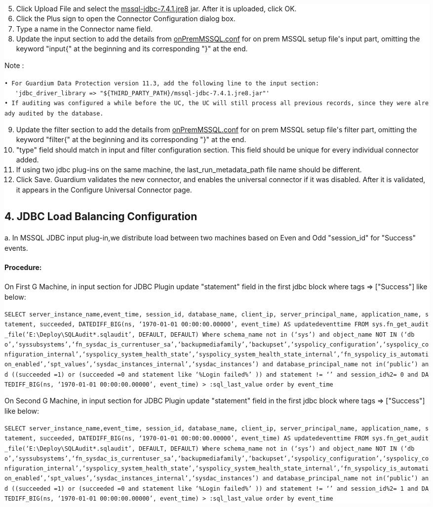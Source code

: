 5. Click Upload File and select the [mssql-jdbc-7.4.1.jre8](./mssql-jdbc-7.4.1.jre8.jar) jar. After it is uploaded, click OK.
6. Click the Plus sign to open the Connector Configuration dialog box.
7. Type a name in the Connector name field.
8. Update the input section to add the details from [onPremMSSQL.conf](./onpremMSSQLPlugin.conf) for on prem MSSQL setup file's input part, omitting the keyword "input{" at the beginning and its corresponding "}" at the end.

Note :

	• For Guardium Data Protection version 11.3, add the following line to the input section:
       'jdbc_driver_library => "${THIRD_PARTY_PATH}/mssql-jdbc-7.4.1.jre8.jar"'
	• If auditing was configured a while before the UC, the UC will still process all previous records, since they were already audited by the database.
9.  Update the filter section to add the details from [onPremMSSQL.conf](./onpremMSSQLPlugin.conf) for on prem MSSQL setup file's filter part, omitting the keyword "filter{" at the beginning and its corresponding "}" at the end.
10. "type" field should match in input and filter configuration section. This field should be unique for  every individual connector added.
11. If using two jdbc plug-ins on the same machine, the last_run_metadata_path file name should be different.
12. Click Save. Guardium validates the new connector, and enables the universal connector if it was
	disabled. After it is validated, it appears in the Configure Universal Connector page.

## 4. JDBC Load Balancing Configuration
	
a. In MSSQL JDBC input plug-in,we distribute load between two machines based on Even and Odd "session_id" for "Success" events.

#### Procedure: 

On First G Machine, in input section for JDBC Plugin update "statement" field in the first jdbc block where tags => ["Success"] like below:

	SELECT server_instance_name,event_time, session_id, database_name, client_ip, server_principal_name, application_name, statement, succeeded, DATEDIFF_BIG(ns, ‘1970-01-01 00:00:00.00000’, event_time) AS updatedeventtime FROM sys.fn_get_audit_file(‘E:\Deploy\SQLAudit*.sqlaudit’, DEFAULT, DEFAULT) Where schema_name not in (‘sys’) and object_name NOT IN (‘dbo’,‘syssubsystems’,‘fn_sysdac_is_currentuser_sa’,‘backupmediafamily’,‘backupset’,‘syspolicy_configuration’,‘syspolicy_configuration_internal’,‘syspolicy_system_health_state’,‘syspolicy_system_health_state_internal’,‘fn_syspolicy_is_automation_enabled’,‘spt_values’,‘sysdac_instances_internal’,‘sysdac_instances’) and database_principal_name not in(‘public’) and ((succeeded =1) or (succeeded =0 and statement like ‘%Login failed%’ )) and statement != ‘’ and session_id%2= 0 and DATEDIFF_BIG(ns, ‘1970-01-01 00:00:00.00000’, event_time) > :sql_last_value order by event_time

On Second G Machine, in input section for JDBC Plugin update "statement" field in the first jdbc block where tags => ["Success"] like below:

	SELECT server_instance_name,event_time, session_id, database_name, client_ip, server_principal_name, application_name, statement, succeeded, DATEDIFF_BIG(ns, ‘1970-01-01 00:00:00.00000’, event_time) AS updatedeventtime FROM sys.fn_get_audit_file(‘E:\Deploy\SQLAudit*.sqlaudit’, DEFAULT, DEFAULT) Where schema_name not in (‘sys’) and object_name NOT IN (‘dbo’,‘syssubsystems’,‘fn_sysdac_is_currentuser_sa’,‘backupmediafamily’,‘backupset’,‘syspolicy_configuration’,‘syspolicy_configuration_internal’,‘syspolicy_system_health_state’,‘syspolicy_system_health_state_internal’,‘fn_syspolicy_is_automation_enabled’,‘spt_values’,‘sysdac_instances_internal’,‘sysdac_instances’) and database_principal_name not in(‘public’) and ((succeeded =1) or (succeeded =0 and statement like ‘%Login failed%’ )) and statement != ‘’ and session_id%2= 1 and DATEDIFF_BIG(ns, ‘1970-01-01 00:00:00.00000’, event_time) > :sql_last_value order by event_time
